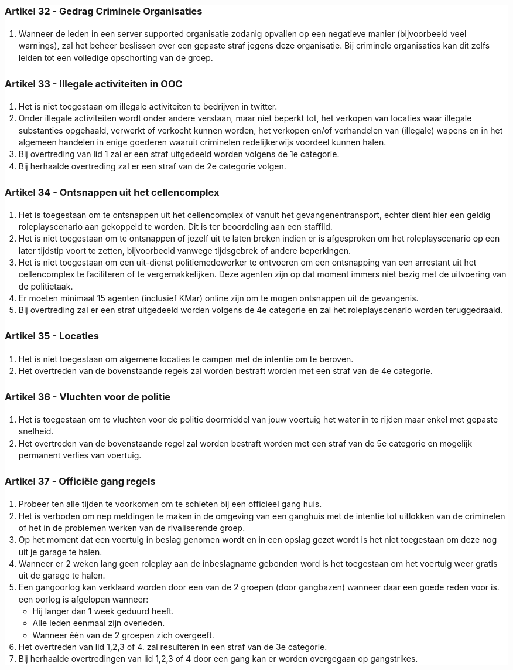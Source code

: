 ### Artikel 32 - Gedrag Criminele Organisaties

1. Wanneer de leden in een server supported organisatie zodanig opvallen op een negatieve manier (bijvoorbeeld veel warnings), zal het beheer beslissen over een gepaste straf jegens deze organisatie. Bij criminele organisaties kan dit zelfs leiden tot een volledige opschorting van de groep.


### Artikel 33 - Illegale activiteiten in OOC

1. Het is niet toegestaan om illegale activiteiten te bedrijven in twitter.
2. Onder illegale activiteiten wordt onder andere verstaan, maar niet beperkt tot, het verkopen van locaties waar illegale substanties opgehaald, verwerkt of verkocht kunnen worden, het verkopen en/of verhandelen van (illegale) wapens en in het algemeen handelen in enige goederen waaruit criminelen redelijkerwijs voordeel kunnen halen.  
4. Bij overtreding van lid 1 zal er een straf uitgedeeld worden volgens de 1e categorie.
5. Bij herhaalde overtreding zal er een straf van de 2e categorie volgen.


### Artikel 34 - Ontsnappen uit het cellencomplex

1. Het is toegestaan om te ontsnappen uit het cellencomplex of vanuit het gevangenentransport, echter dient hier een geldig roleplayscenario aan gekoppeld te worden. Dit is ter beoordeling aan een stafflid.
2. Het is niet toegestaan om te ontsnappen of jezelf uit te laten breken indien er is afgesproken om het roleplayscenario op een later tijdstip voort te zetten, bijvoorbeeld vanwege tijdsgebrek of andere beperkingen.
3. Het is niet toegestaan om een uit-dienst politiemedewerker te ontvoeren om een ontsnapping van een arrestant uit het cellencomplex te faciliteren of te vergemakkelijken. Deze agenten zijn op dat moment immers niet bezig met de uitvoering van de politietaak.
4. Er moeten minimaal 15 agenten (inclusief KMar) online zijn om te mogen ontsnappen uit de gevangenis.
5. Bij overtreding zal er een straf uitgedeeld worden volgens de 4e categorie en zal het roleplayscenario worden teruggedraaid.


### Artikel 35 - Locaties

1. Het is niet toegestaan om algemene locaties te campen met de intentie om te beroven. 
2. Het overtreden van de bovenstaande regels zal worden bestraft worden met een straf van de 4e categorie.


### Artikel 36 - Vluchten voor de politie

1. Het is toegestaan om te vluchten voor de politie doormiddel van jouw voertuig het water in te rijden maar enkel met gepaste snelheid.
2. Het overtreden van de bovenstaande regel zal worden bestraft worden met een straf van de 5e categorie en mogelijk permanent verlies van voertuig.


### Artikel 37 - Officiële gang regels

1. Probeer ten alle tijden te voorkomen om te schieten bij een officieel gang huis.
2. Het is verboden om nep meldingen te maken in de omgeving van een ganghuis met de intentie tot uitlokken van de criminelen of het in de problemen werken van de rivaliserende groep.
3. Op het moment dat een voertuig in beslag genomen wordt en in een opslag gezet wordt is het niet toegestaan om deze nog uit je garage te halen.
4. Wanneer er 2 weken lang geen roleplay aan de inbeslagname gebonden word is het toegestaan om het voertuig weer gratis uit de garage te halen.
5. Een gangoorlog kan verklaard worden door een van de 2 groepen (door gangbazen) wanneer daar een goede reden voor is. een oorlog is afgelopen wanneer:
   * Hij langer dan 1 week geduurd heeft.
   * Alle leden eenmaal zijn overleden.
   * Wanneer één van de 2 groepen zich overgeeft.
6. Het overtreden van lid 1,2,3 of 4. zal resulteren in een straf van de 3e categorie.
7. Bij herhaalde overtredingen van lid 1,2,3 of 4 door een gang kan er worden overgegaan op gangstrikes.